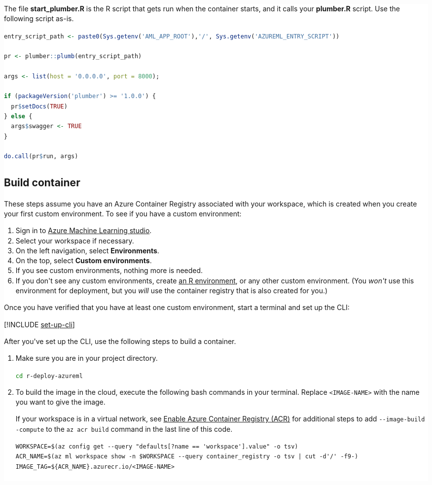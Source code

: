 The file **start_plumber.R** is the R script that gets run when the container starts, and it calls your **plumber.R** script. Use the following script as-is.

```r
entry_script_path <- paste0(Sys.getenv('AML_APP_ROOT'),'/', Sys.getenv('AZUREML_ENTRY_SCRIPT'))

pr <- plumber::plumb(entry_script_path)

args <- list(host = '0.0.0.0', port = 8000); 

if (packageVersion('plumber') >= '1.0.0') {
  pr$setDocs(TRUE)
} else { 
  args$swagger <- TRUE 
} 

do.call(pr$run, args)
```

## Build container

These steps assume you have an Azure Container Registry associated with your workspace, which is created when you create your first custom environment.  To see if you have a custom environment:

1. Sign in to [Azure Machine Learning studio](https://ml.azure.com).
1. Select your workspace if necessary.
1. On the left navigation, select **Environments**.
1. On the top, select **Custom environments**.
1. If you see custom environments, nothing more is needed.
1. If you don't see any custom environments, create [an R environment](how-to-r-modify-script-for-production.md#create-an-environment), or any other custom environment.  (You *won't* use this environment for deployment, but you *will* use the container registry that is also created for you.)

Once you have verified that you have at least one custom environment, start a terminal and set up the CLI:

[!INCLUDE [set-up-cli](includes/set-up-cli.md)]

After you've set up the CLI, use the following steps to build a container.

1. Make sure you are in your project directory.

    ```bash
    cd r-deploy-azureml
    ```

1. To build the image in the cloud, execute the following bash commands in your terminal. Replace `<IMAGE-NAME>` with the name you want to give the image.

    If your workspace is in a virtual network, see [Enable Azure Container Registry (ACR)](how-to-secure-workspace-vnet.md#enable-azure-container-registry-acr) for additional steps to add `--image-build-compute` to the `az acr build` command in the last line of this code.

    ```azurecli
    WORKSPACE=$(az config get --query "defaults[?name == 'workspace'].value" -o tsv)
    ACR_NAME=$(az ml workspace show -n $WORKSPACE --query container_registry -o tsv | cut -d'/' -f9-)
    IMAGE_TAG=${ACR_NAME}.azurecr.io/<IMAGE-NAME>
    